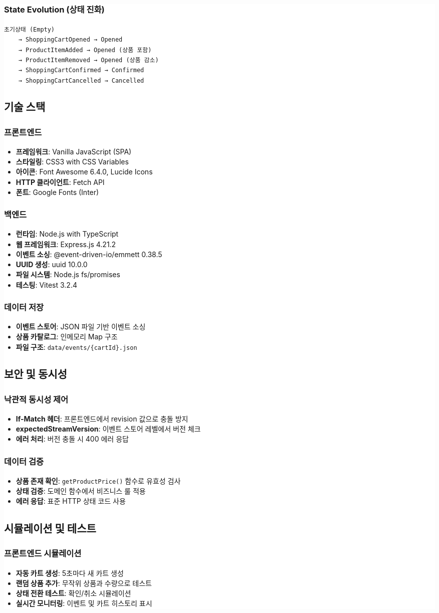 ### State Evolution (상태 진화)

```
초기상태 (Empty)
    → ShoppingCartOpened → Opened
    → ProductItemAdded → Opened (상품 포함)
    → ProductItemRemoved → Opened (상품 감소)
    → ShoppingCartConfirmed → Confirmed
    → ShoppingCartCancelled → Cancelled
```

## 기술 스택

### 프론트엔드

- **프레임워크**: Vanilla JavaScript (SPA)
- **스타일링**: CSS3 with CSS Variables
- **아이콘**: Font Awesome 6.4.0, Lucide Icons
- **HTTP 클라이언트**: Fetch API
- **폰트**: Google Fonts (Inter)

### 백엔드

- **런타임**: Node.js with TypeScript
- **웹 프레임워크**: Express.js 4.21.2
- **이벤트 소싱**: @event-driven-io/emmett 0.38.5
- **UUID 생성**: uuid 10.0.0
- **파일 시스템**: Node.js fs/promises
- **테스팅**: Vitest 3.2.4

### 데이터 저장

- **이벤트 스토어**: JSON 파일 기반 이벤트 소싱
- **상품 카탈로그**: 인메모리 Map 구조
- **파일 구조**: `data/events/{cartId}.json`

## 보안 및 동시성

### 낙관적 동시성 제어

- **If-Match 헤더**: 프론트엔드에서 revision 값으로 충돌 방지
- **expectedStreamVersion**: 이벤트 스토어 레벨에서 버전 체크
- **에러 처리**: 버전 충돌 시 400 에러 응답

### 데이터 검증

- **상품 존재 확인**: `getProductPrice()` 함수로 유효성 검사
- **상태 검증**: 도메인 함수에서 비즈니스 룰 적용
- **에러 응답**: 표준 HTTP 상태 코드 사용

## 시뮬레이션 및 테스트

### 프론트엔드 시뮬레이션

- **자동 카트 생성**: 5초마다 새 카트 생성
- **랜덤 상품 추가**: 무작위 상품과 수량으로 테스트
- **상태 전환 테스트**: 확인/취소 시뮬레이션
- **실시간 모니터링**: 이벤트 및 카트 히스토리 표시

